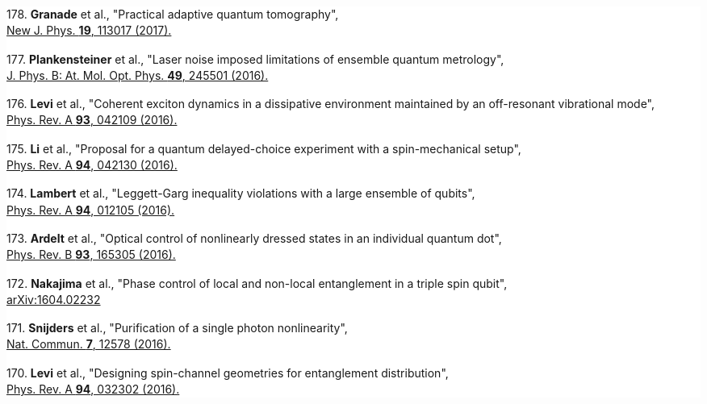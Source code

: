 <div class="row" style='margin-bottom: 15px'>
<div class="col-md-6">178. <b>Granade</b> et al., "Practical adaptive quantum tomography", </div>
<div class="col-md-4"><a href="https://doi.org/10.1088/1367-2630/aa8fe6">New J. Phys. <b>19</b>, 113017 (2017).</a></div>
</div>

<div class="row" style='margin-bottom: 15px'>
<div class="col-md-6">177. <b>Plankensteiner</b> et al., "Laser noise imposed limitations of ensemble quantum metrology", </div>
<div class="col-md-4"><a href="https://dx.doi.org/10.1088/0953-4075/49/24/245501">J. Phys. B: At. Mol. Opt. Phys. <b>49</b>, 245501 (2016).</a></div>
</div>

<div class="row" style='margin-bottom: 15px'>
<div class="col-md-6">176. <b>Levi</b> et al., "Coherent exciton dynamics in a dissipative environment maintained by an off-resonant vibrational mode", </div>
<div class="col-md-4"><a href="https://dx.doi.org/10.1103/PhysRevA.93.042109">Phys. Rev. A <b>93</b>, 042109 (2016).</a></div>
</div>

<div class="row" style='margin-bottom: 15px'>
<div class="col-md-6">175. <b>Li</b> et al., "Proposal for a quantum delayed-choice experiment with a spin-mechanical setup", </div>
<div class="col-md-4"><a href="https://doi.org/10.1103/PhysRevA.94.042130">Phys. Rev. A <b>94</b>, 042130 (2016).</a></div>
</div>

<div class="row" style='margin-bottom: 15px'>
<div class="col-md-6">174. <b>Lambert</b> et al., "Leggett-Garg inequality violations with a large ensemble of qubits", </div>
<div class="col-md-4"><a href="https://dx.doi.org/10.1103/PhysRevA.94.012105">Phys. Rev. A <b>94</b>, 012105 (2016).</a></div>
</div>

<div class="row" style='margin-bottom: 15px'>
<div class="col-md-6">173. <b>Ardelt</b> et al., "Optical control of nonlinearly dressed states in an individual quantum dot", </div>
<div class="col-md-4"><a href="https://dx.doi.org/10.1103/PhysRevB.93.165305">Phys. Rev. B <b>93</b>, 165305 (2016).</a></div>
</div>

<div class="row" style='margin-bottom: 15px'>
<div class="col-md-6">172. <b>Nakajima</b> et al., "Phase control of local and non-local entanglement in a triple spin qubit", </div>
<div class="col-md-4"><a href="https://arxiv.org/abs/1604.02232">arXiv:1604.02232</a></div>
</div>

<div class="row" style='margin-bottom: 15px'>
<div class="col-md-6">171. <b>Snijders</b> et al., "Purification of a single photon nonlinearity", </div>
<div class="col-md-4"><a href="https://dx.doi.org/10.1038/ncomms12578">Nat. Commun. <b>7</b>, 12578 (2016).</a></div>
</div>

<div class="row" style='margin-bottom: 15px'>
<div class="col-md-6">170. <b>Levi</b> et al., "Designing spin-channel geometries for entanglement distribution", </div>
<div class="col-md-4"><a href="https://dx.doi.org/10.1103/PhysRevA.94.032302">Phys. Rev. A <b>94</b>, 032302 (2016).</a></div>
</div>

